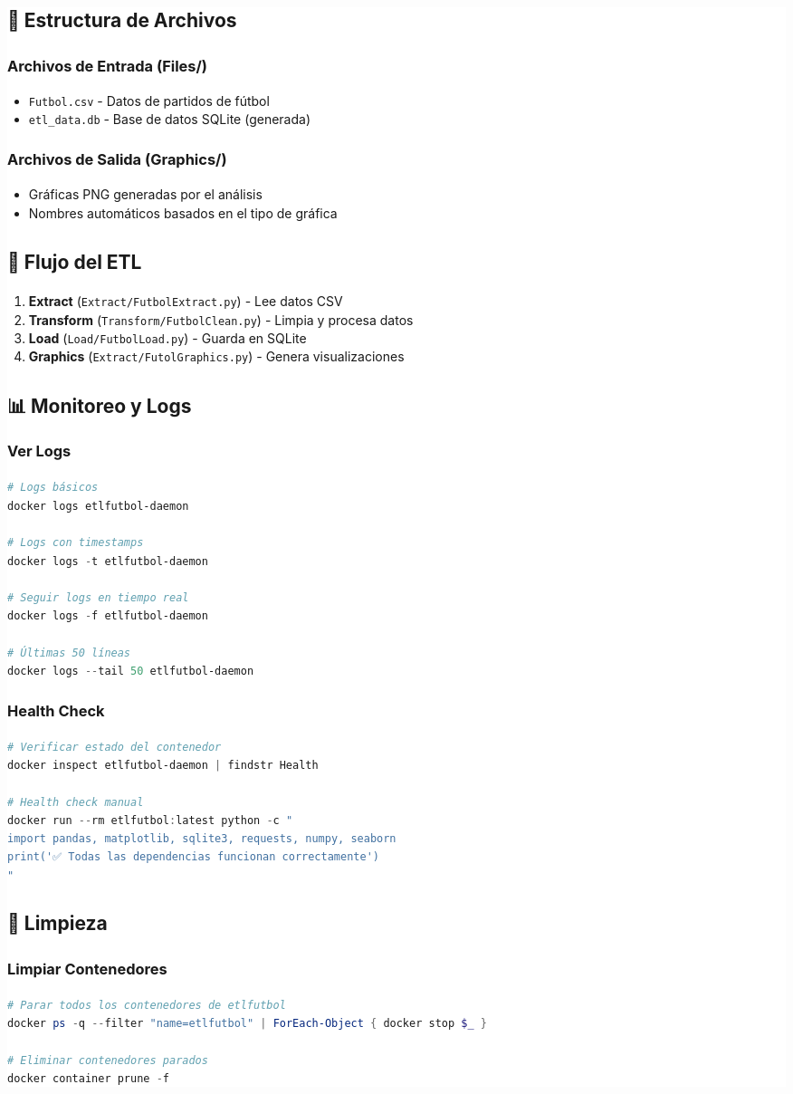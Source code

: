 ## 📁 Estructura de Archivos

### Archivos de Entrada (Files/)
- `Futbol.csv` - Datos de partidos de fútbol
- `etl_data.db` - Base de datos SQLite (generada)

### Archivos de Salida (Graphics/)
- Gráficas PNG generadas por el análisis
- Nombres automáticos basados en el tipo de gráfica

## 🔄 Flujo del ETL

1. **Extract** (`Extract/FutbolExtract.py`) - Lee datos CSV
2. **Transform** (`Transform/FutbolClean.py`) - Limpia y procesa datos
3. **Load** (`Load/FutbolLoad.py`) - Guarda en SQLite
4. **Graphics** (`Extract/FutolGraphics.py`) - Genera visualizaciones

## 📊 Monitoreo y Logs

### Ver Logs
```powershell
# Logs básicos
docker logs etlfutbol-daemon

# Logs con timestamps
docker logs -t etlfutbol-daemon

# Seguir logs en tiempo real
docker logs -f etlfutbol-daemon

# Últimas 50 líneas
docker logs --tail 50 etlfutbol-daemon
```

### Health Check
```powershell
# Verificar estado del contenedor
docker inspect etlfutbol-daemon | findstr Health

# Health check manual
docker run --rm etlfutbol:latest python -c "
import pandas, matplotlib, sqlite3, requests, numpy, seaborn
print('✅ Todas las dependencias funcionan correctamente')
"
```

## 🧹 Limpieza

### Limpiar Contenedores
```powershell
# Parar todos los contenedores de etlfutbol
docker ps -q --filter "name=etlfutbol" | ForEach-Object { docker stop $_ }

# Eliminar contenedores parados
docker container prune -f
```
